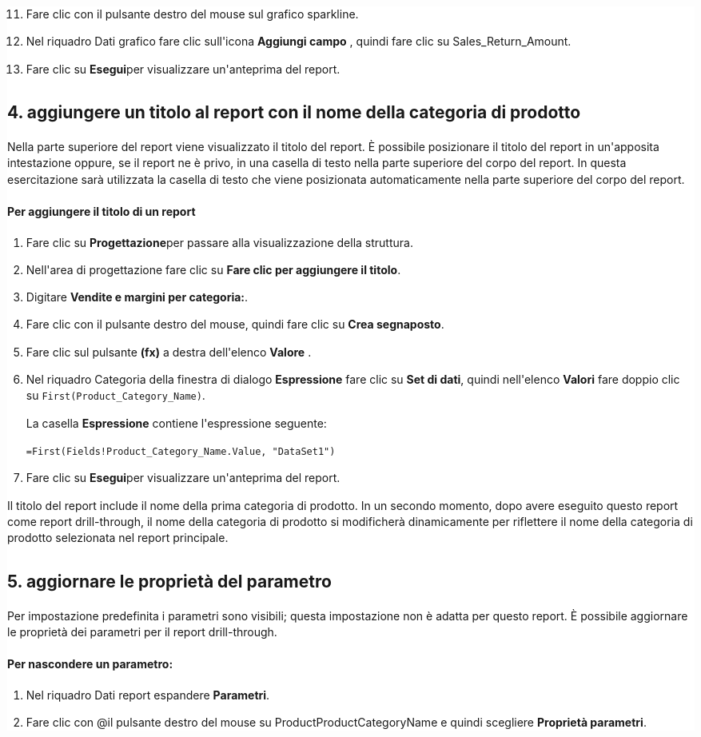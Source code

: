 11. Fare clic con il pulsante destro del mouse sul grafico sparkline.  
  
12. Nel riquadro Dati grafico fare clic sull'icona **Aggiungi campo** , quindi fare clic su Sales_Return_Amount.  
  
13. Fare clic su **Esegui**per visualizzare un'anteprima del report.  
  
##  <a name="4-add-report-title-with-product-category-name"></a><a name="DReportTitle"></a>4. aggiungere un titolo al report con il nome della categoria di prodotto  
 Nella parte superiore del report viene visualizzato il titolo del report. È possibile posizionare il titolo del report in un'apposita intestazione oppure, se il report ne è privo, in una casella di testo nella parte superiore del corpo del report. In questa esercitazione sarà utilizzata la casella di testo che viene posizionata automaticamente nella parte superiore del corpo del report.  
  
#### <a name="to-add-a-report-title"></a>Per aggiungere il titolo di un report  
  
1.  Fare clic su **Progettazione**per passare alla visualizzazione della struttura.  
  
2.  Nell'area di progettazione fare clic su **Fare clic per aggiungere il titolo**.  
  
3.  Digitare **Vendite e margini per categoria:**.  
  
4.  Fare clic con il pulsante destro del mouse, quindi fare clic su **Crea segnaposto**.  
  
5.  Fare clic sul pulsante **(fx)** a destra dell'elenco **Valore** .  
  
6.  Nel riquadro Categoria della finestra di dialogo **Espressione** fare clic su **Set di dati**, quindi nell'elenco **Valori** fare doppio clic su `First(Product_Category_Name)`.  
  
     La casella **Espressione** contiene l'espressione seguente:  
  
    ```  
    =First(Fields!Product_Category_Name.Value, "DataSet1")  
    ```  
  
7.  Fare clic su **Esegui**per visualizzare un'anteprima del report.  
  
 Il titolo del report include il nome della prima categoria di prodotto. In un secondo momento, dopo avere eseguito questo report come report drill-through, il nome della categoria di prodotto si modificherà dinamicamente per riflettere il nome della categoria di prodotto selezionata nel report principale.  
  
##  <a name="5-update-parameter-properties"></a><a name="DParameter"></a>5. aggiornare le proprietà del parametro  
 Per impostazione predefinita i parametri sono visibili; questa impostazione non è adatta per questo report. È possibile aggiornare le proprietà dei parametri per il report drill-through.  
  
#### <a name="to-hide-a-parameter"></a>Per nascondere un parametro:  
  
1.  Nel riquadro Dati report espandere **Parametri**.  
  
2.  Fare clic con \@il pulsante destro del mouse su ProductProductCategoryName e quindi scegliere **Proprietà parametri**.  
  